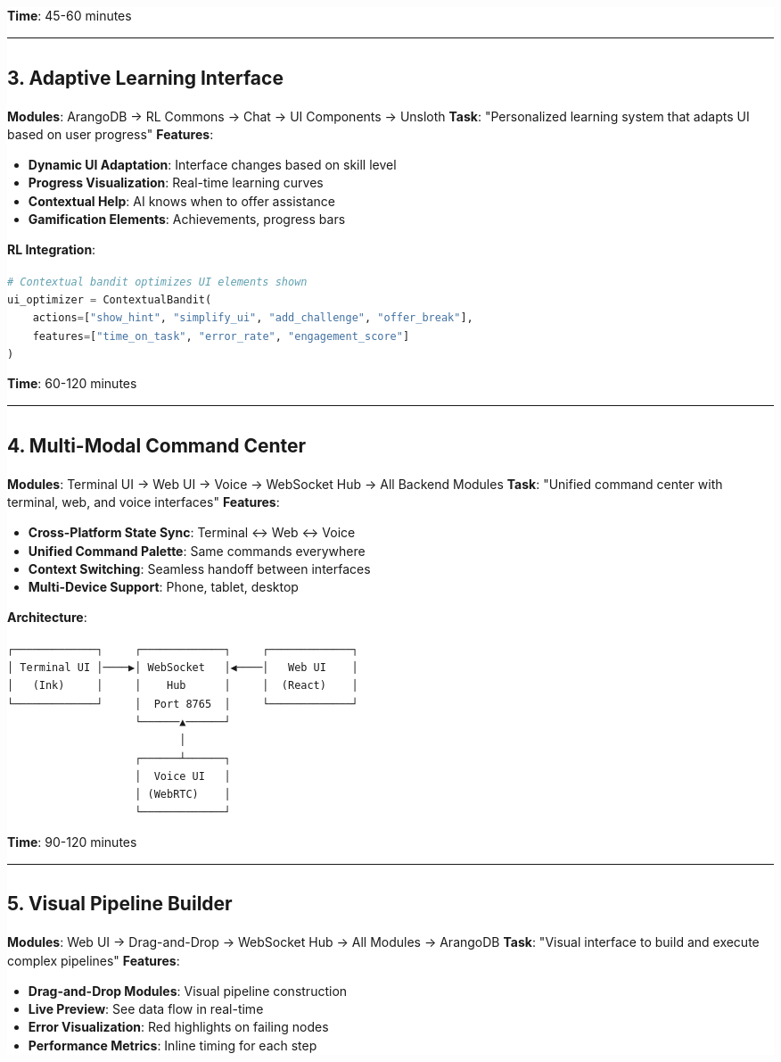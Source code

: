 **Time**: 45-60 minutes

---

## 3. Adaptive Learning Interface
**Modules**: ArangoDB → RL Commons → Chat → UI Components → Unsloth
**Task**: "Personalized learning system that adapts UI based on user progress"
**Features**:
- **Dynamic UI Adaptation**: Interface changes based on skill level
- **Progress Visualization**: Real-time learning curves
- **Contextual Help**: AI knows when to offer assistance
- **Gamification Elements**: Achievements, progress bars

**RL Integration**:
```python
# Contextual bandit optimizes UI elements shown
ui_optimizer = ContextualBandit(
    actions=["show_hint", "simplify_ui", "add_challenge", "offer_break"],
    features=["time_on_task", "error_rate", "engagement_score"]
)
```
**Time**: 60-120 minutes

---

## 4. Multi-Modal Command Center
**Modules**: Terminal UI → Web UI → Voice → WebSocket Hub → All Backend Modules
**Task**: "Unified command center with terminal, web, and voice interfaces"
**Features**:
- **Cross-Platform State Sync**: Terminal ↔ Web ↔ Voice
- **Unified Command Palette**: Same commands everywhere
- **Context Switching**: Seamless handoff between interfaces
- **Multi-Device Support**: Phone, tablet, desktop

**Architecture**:
```
┌─────────────┐     ┌─────────────┐     ┌─────────────┐
│ Terminal UI │────▶│ WebSocket   │◀────│   Web UI    │
│   (Ink)     │     │    Hub      │     │  (React)    │
└─────────────┘     │  Port 8765  │     └─────────────┘
                    └──────▲──────┘
                           │
                    ┌──────┴──────┐
                    │  Voice UI   │
                    │ (WebRTC)    │
                    └─────────────┘
```
**Time**: 90-120 minutes

---

## 5. Visual Pipeline Builder
**Modules**: Web UI → Drag-and-Drop → WebSocket Hub → All Modules → ArangoDB
**Task**: "Visual interface to build and execute complex pipelines"
**Features**:
- **Drag-and-Drop Modules**: Visual pipeline construction
- **Live Preview**: See data flow in real-time
- **Error Visualization**: Red highlights on failing nodes
- **Performance Metrics**: Inline timing for each step
